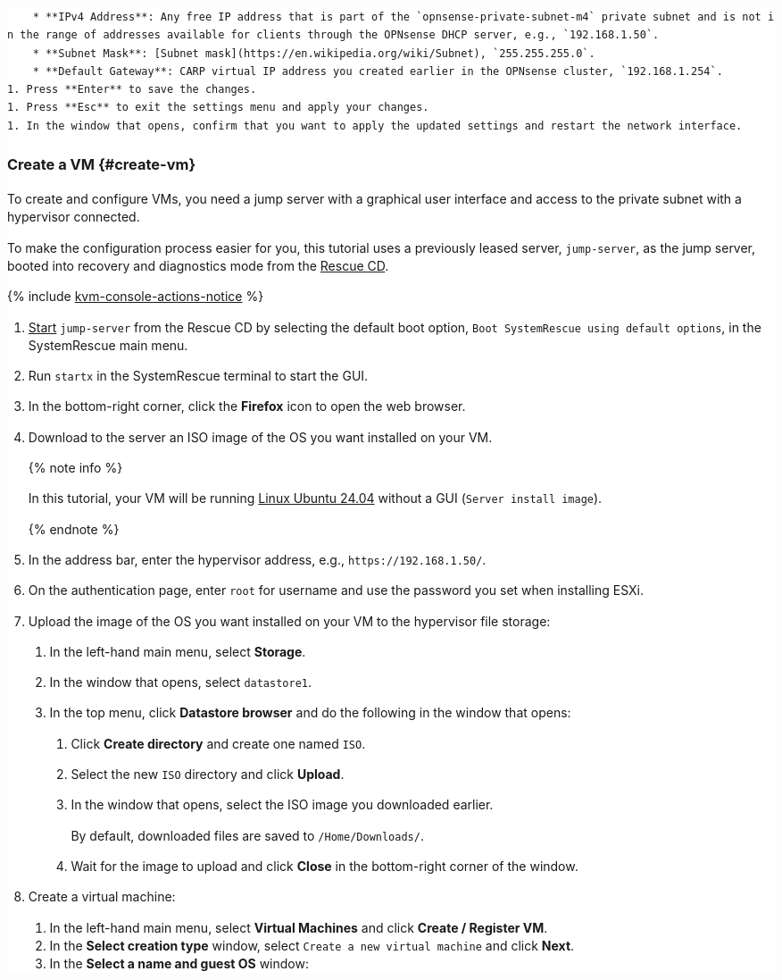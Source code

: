         * **IPv4 Address**: Any free IP address that is part of the `opnsense-private-subnet-m4` private subnet and is not in the range of addresses available for clients through the OPNsense DHCP server, e.g., `192.168.1.50`.
        * **Subnet Mask**: [Subnet mask](https://en.wikipedia.org/wiki/Subnet), `255.255.255.0`.
        * **Default Gateway**: CARP virtual IP address you created earlier in the OPNsense cluster, `192.168.1.254`.
    1. Press **Enter** to save the changes.
    1. Press **Esc** to exit the settings menu and apply your changes.
    1. In the window that opens, confirm that you want to apply the updated settings and restart the network interface.

### Create a VM {#create-vm}

To create and configure VMs, you need a jump server with a graphical user interface and access to the private subnet with a hypervisor connected. 

To make the configuration process easier for you, this tutorial uses a previously leased server, `jump-server`, as the jump server, booted into recovery and diagnostics mode from the [Rescue CD](../../baremetal/operations/servers/rescue-boot.md).

{% include [kvm-console-actions-notice](../_tutorials_includes/opnsense-failover-cluster/kvm-console-actions-notice.md) %}

1. [Start](../../baremetal/operations/servers/rescue-boot.md#boot-up) `jump-server` from the Rescue CD by selecting the default boot option, `Boot SystemRescue using default options`, in the SystemRescue main menu.
1. Run `startx` in the SystemRescue terminal to start the GUI.
1. In the bottom-right corner, click the **Firefox** icon to open the web browser.
1. Download to the server an ISO image of the OS you want installed on your VM.

    {% note info %}

    In this tutorial, your VM will be running [Linux Ubuntu 24.04](https://releases.ubuntu.com/24.04/) without a GUI (`Server install image`).

    {% endnote %}

1. In the address bar, enter the hypervisor address, e.g., `https://192.168.1.50/`.
1. On the authentication page, enter `root` for username and use the password you set when installing ESXi.
1. Upload the image of the OS you want installed on your VM to the hypervisor file storage:

    1. In the left-hand main menu, select **Storage**.
    1. In the window that opens, select `datastore1`.
    1. In the top menu, click **Datastore browser** and do the following in the window that opens:

        1. Click **Create directory** and create one named `ISO`.
        1. Select the new `ISO` directory and click **Upload**.
        1. In the window that opens, select the ISO image you downloaded earlier.

            By default, downloaded files are saved to `/Home/Downloads/`.
        1. Wait for the image to upload and click **Close** in the bottom-right corner of the window.
1. Create a virtual machine:

    1. In the left-hand main menu, select **Virtual Machines** and click **Create / Register VM**.
    1. In the **Select creation type** window, select `Create a new virtual machine` and click **Next**.
    1. In the **Select a name and guest OS** window:

